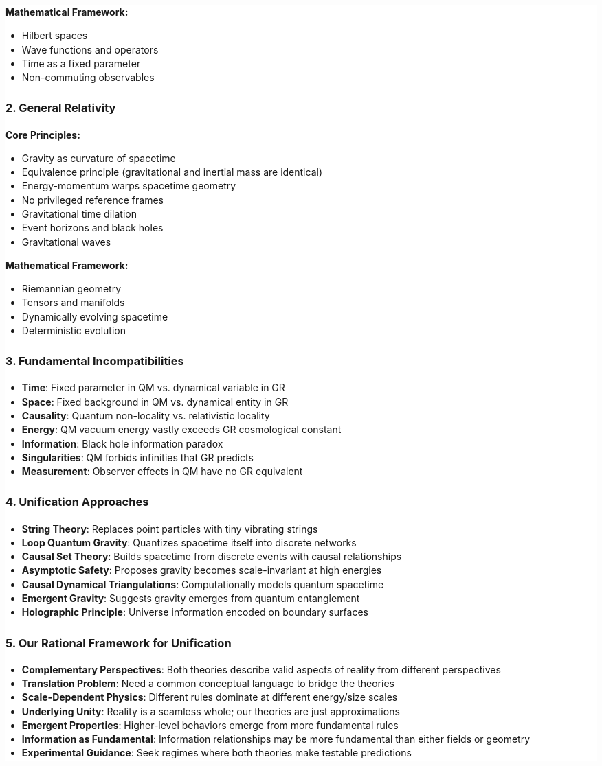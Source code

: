 **Mathematical Framework:**   
   
   
- Hilbert spaces   
- Wave functions and operators   
- Time as a fixed parameter   
- Non-commuting observables   
   
### 2. General Relativity   
   
**Core Principles:**   
   
   
- Gravity as curvature of spacetime   
- Equivalence principle (gravitational and inertial mass are identical)   
- Energy-momentum warps spacetime geometry   
- No privileged reference frames   
- Gravitational time dilation   
- Event horizons and black holes   
- Gravitational waves   
   
**Mathematical Framework:**   
   
   
- Riemannian geometry   
- Tensors and manifolds   
- Dynamically evolving spacetime   
- Deterministic evolution   
   
### 3. Fundamental Incompatibilities   
   
   
- **Time**: Fixed parameter in QM vs. dynamical variable in GR   
- **Space**: Fixed background in QM vs. dynamical entity in GR   
- **Causality**: Quantum non-locality vs. relativistic locality   
- **Energy**: QM vacuum energy vastly exceeds GR cosmological constant   
- **Information**: Black hole information paradox   
- **Singularities**: QM forbids infinities that GR predicts   
- **Measurement**: Observer effects in QM have no GR equivalent   
   
### 4. Unification Approaches   
   
   
- **String Theory**: Replaces point particles with tiny vibrating strings   
- **Loop Quantum Gravity**: Quantizes spacetime itself into discrete networks   
- **Causal Set Theory**: Builds spacetime from discrete events with causal relationships   
- **Asymptotic Safety**: Proposes gravity becomes scale-invariant at high energies   
- **Causal Dynamical Triangulations**: Computationally models quantum spacetime   
- **Emergent Gravity**: Suggests gravity emerges from quantum entanglement   
- **Holographic Principle**: Universe information encoded on boundary surfaces   
   
### 5. Our Rational Framework for Unification   
   
   
- **Complementary Perspectives**: Both theories describe valid aspects of reality from different perspectives   
- **Translation Problem**: Need a common conceptual language to bridge the theories   
- **Scale-Dependent Physics**: Different rules dominate at different energy/size scales   
- **Underlying Unity**: Reality is a seamless whole; our theories are just approximations   
- **Emergent Properties**: Higher-level behaviors emerge from more fundamental rules   
- **Information as Fundamental**: Information relationships may be more fundamental than either fields or geometry   
- **Experimental Guidance**: Seek regimes where both theories make testable predictions   
   